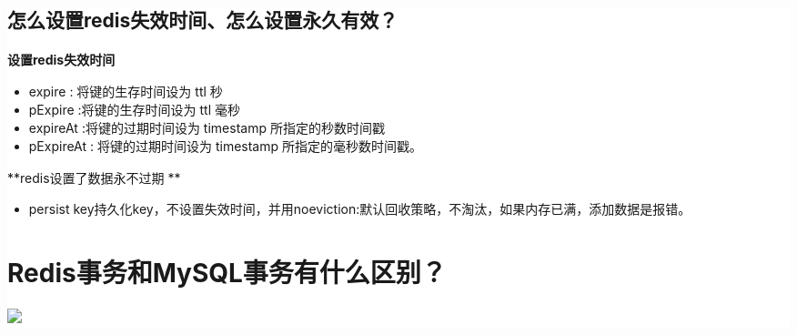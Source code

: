 ## 怎么设置redis失效时间、怎么设置永久有效？
**设置redis失效时间**
- expire <KEY> <TTL> : 将键的生存时间设为 ttl 秒
- pExpire <KEY> <TTL> :将键的生存时间设为 ttl 毫秒
-  expireAt <KEY> <timestamp> :将键的过期时间设为 timestamp 所指定的秒数时间戳
- pExpireAt <KEY> <timestamp>: 将键的过期时间设为 timestamp 所指定的毫秒数时间戳。

**redis设置了数据永不过期 **
- persist key持久化key，不设置失效时间，并用noeviction:默认回收策略，不淘汰，如果内存已满，添加数据是报错。


# Redis事务和MySQL事务有什么区别？
![](https://github.com/zaiyunduan123/Java-Interview/blob/master/image/Redis-5.png)